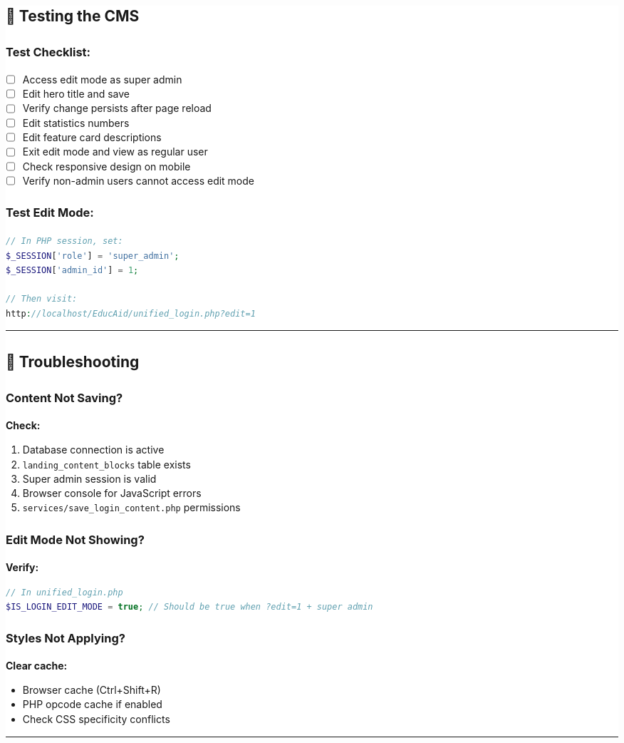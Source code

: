 
## 🧪 Testing the CMS

### Test Checklist:

- [ ] Access edit mode as super admin
- [ ] Edit hero title and save
- [ ] Verify change persists after page reload
- [ ] Edit statistics numbers
- [ ] Edit feature card descriptions
- [ ] Exit edit mode and view as regular user
- [ ] Check responsive design on mobile
- [ ] Verify non-admin users cannot access edit mode

### Test Edit Mode:

```php
// In PHP session, set:
$_SESSION['role'] = 'super_admin';
$_SESSION['admin_id'] = 1;

// Then visit:
http://localhost/EducAid/unified_login.php?edit=1
```

---

## 🐛 Troubleshooting

### Content Not Saving?

**Check:**
1. Database connection is active
2. `landing_content_blocks` table exists
3. Super admin session is valid
4. Browser console for JavaScript errors
5. `services/save_login_content.php` permissions

### Edit Mode Not Showing?

**Verify:**
```php
// In unified_login.php
$IS_LOGIN_EDIT_MODE = true; // Should be true when ?edit=1 + super admin
```

### Styles Not Applying?

**Clear cache:**
- Browser cache (Ctrl+Shift+R)
- PHP opcode cache if enabled
- Check CSS specificity conflicts

---
